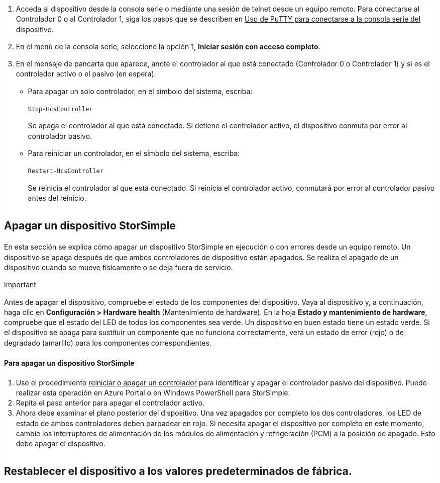 1. Acceda al dispositivo desde la consola serie o mediante una sesión de telnet desde un equipo remoto. Para conectarse al Controlador 0 o al Controlador 1, siga los pasos que se describen en [Uso de PuTTY para conectarse a la consola serie del dispositivo](storsimple-8000-deployment-walkthrough-u2.md#use-putty-to-connect-to-the-device-serial-console).
2. En el menú de la consola serie, seleccione la opción 1, **Iniciar sesión con acceso completo**.
3. En el mensaje de pancarta que aparece, anote el controlador al que está conectado (Controlador 0 o Controlador 1) y si es el controlador activo o el pasivo (en espera).
   
   * Para apagar un solo controlador, en el símbolo del sistema, escriba:
     
       `Stop-HcsController`
     
       Se apaga el controlador al que está conectado. Si detiene el controlador activo, el dispositivo conmuta por error al controlador pasivo.

   * Para reiniciar un controlador, en el símbolo del sistema, escriba:
     
       `Restart-HcsController`
     
       Se reinicia el controlador al que está conectado. Si reinicia el controlador activo, conmutará por error al controlador pasivo antes del reinicio.

## <a name="shut-down-a-storsimple-device"></a>Apagar un dispositivo StorSimple

En esta sección se explica cómo apagar un dispositivo StorSimple en ejecución o con errores desde un equipo remoto. Un dispositivo se apaga después de que ambos controladores de dispositivo están apagados. Se realiza el apagado de un dispositivo cuando se mueve físicamente o se deja fuera de servicio.

> [!IMPORTANT]
> Antes de apagar el dispositivo, compruebe el estado de los componentes del dispositivo. Vaya al dispositivo y, a continuación, haga clic en **Configuración > Hardware health** (Mantenimiento de hardware). En la hoja **Estado y mantenimiento de hardware**, compruebe que el estado del LED de todos los componentes sea verde. Un dispositivo en buen estado tiene un estado verde. Si el dispositivo se apaga para sustituir un componente que no funciona correctamente, verá un estado de error (rojo) o de degradado (amarillo) para los componentes correspondientes.


#### <a name="to-shut-down-a-storsimple-device"></a>Para apagar un dispositivo StorSimple

1. Use el procedimiento [reiniciar o apagar un controlador](#restart-or-shut-down-a-single-controller) para identificar y apagar el controlador pasivo del dispositivo. Puede realizar esta operación en Azure Portal o en Windows PowerShell para StorSimple.
2. Repita el paso anterior para apagar el controlador activo.
3. Ahora debe examinar el plano posterior del dispositivo. Una vez apagados por completo los dos controladores, los LED de estado de ambos controladores deben parpadear en rojo. Si necesita apagar el dispositivo por completo en este momento, cambie los interruptores de alimentación de los módulos de alimentación y refrigeración (PCM) a la posición de apagado. Esto debe apagar el dispositivo.

## <a name="reset-the-device-to-factory-default-settings"></a>Restablecer el dispositivo a los valores predeterminados de fábrica.
